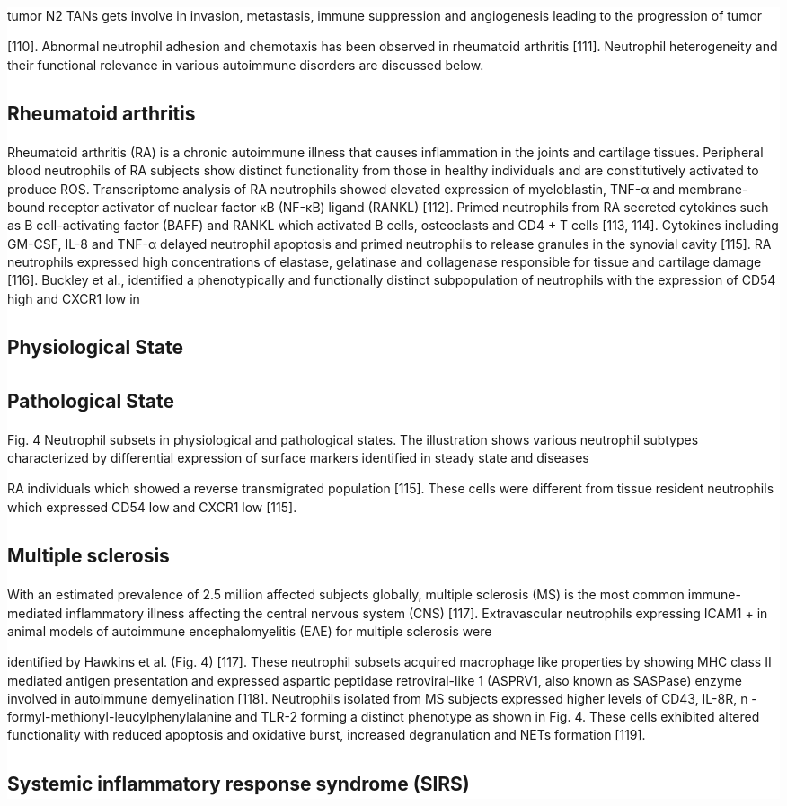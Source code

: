 

tumor  N2  TANs  gets  involve  in  invasion,  metastasis,  immune  suppression and angiogenesis leading to the progression of tumor

[110]. Abnormal neutrophil adhesion and chemotaxis has been observed in rheumatoid arthritis [111]. Neutrophil heterogeneity and their functional relevance in various autoimmune disorders are discussed below.

## Rheumatoid arthritis

Rheumatoid arthritis (RA) is a chronic autoimmune illness that causes inflammation in the joints and cartilage tissues. Peripheral blood neutrophils of RA subjects show distinct functionality from those in healthy individuals and are constitutively activated to produce ROS. Transcriptome analysis of RA neutrophils showed elevated expression of myeloblastin, TNF-α and membrane-bound receptor activator of nuclear factor κB (NF-κB) ligand (RANKL) [112]. Primed neutrophils from RA secreted cytokines such as B cell-activating factor (BAFF) and RANKL which activated B cells, osteoclasts and   CD4 + T cells [113, 114]. Cytokines including GM-CSF, IL-8 and TNF-α delayed neutrophil apoptosis and primed neutrophils to release granules in the synovial cavity [115]. RA neutrophils expressed high concentrations of elastase, gelatinase and collagenase responsible for tissue and cartilage damage [116]. Buckley et al., identified a phenotypically and functionally distinct subpopulation of neutrophils with the expression of   CD54 high and   CXCR1 low in

## Physiological State

## Pathological State

Fig. 4 Neutrophil subsets in physiological and pathological states. The illustration shows various neutrophil subtypes characterized by differential expression of surface markers identified in steady state and diseases



RA individuals which showed a reverse transmigrated population [115]. These cells were different from tissue resident neutrophils which expressed   CD54 low and   CXCR1 low [115].

## Multiple sclerosis

With an estimated prevalence of 2.5 million affected subjects globally, multiple sclerosis (MS) is the most common immune-mediated inflammatory illness affecting the central nervous system (CNS) [117]. Extravascular neutrophils expressing   ICAM1 + in animal models of autoimmune encephalomyelitis (EAE) for multiple sclerosis were

identified by Hawkins et al. (Fig. 4) [117]. These neutrophil subsets acquired macrophage like properties by showing MHC class II mediated antigen presentation and expressed aspartic peptidase retroviral-like 1 (ASPRV1, also known as SASPase) enzyme involved in autoimmune demyelination [118]. Neutrophils isolated from MS subjects expressed higher levels of CD43, IL-8R, n -formyl-methionyl-leucylphenylalanine and TLR-2 forming a distinct phenotype as shown in Fig. 4. These cells exhibited altered functionality with reduced apoptosis and oxidative burst, increased degranulation and NETs formation [119].

## Systemic inflammatory response syndrome (SIRS)
